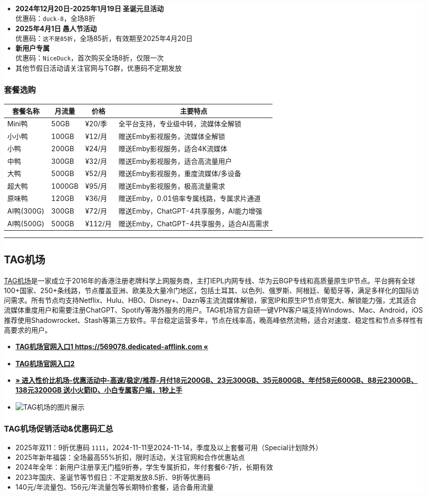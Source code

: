 - **2024年12月20日-2025年1月19日 圣诞元旦活动**  
  优惠码：`duck-8`，全场8折
- **2025年4月1日 愚人节活动**  
  优惠码：`这不是85折`，全场85折，有效期至2025年4月20日
- **新用户专属**  
  优惠码：`NiceDuck`，首次购买全场8折，仅限一次
- 其他节假日活动请关注官网与TG群，优惠码不定期发放

### 套餐选购

| 套餐名称   | 月流量   | 价格         | 主要特点                                       |
|------------|----------|--------------|------------------------------------------------|
| Mini鸭     | 50GB     | ¥20/季       | 全平台支持，专业级中转，流媒体全解锁           |
| 小小鸭     | 100GB    | ¥12/月       | 赠送Emby影视服务，流媒体全解锁                 |
| 小鸭       | 200GB    | ¥24/月       | 赠送Emby影视服务，适合4K流媒体                 |
| 中鸭       | 300GB    | ¥32/月       | 赠送Emby影视服务，适合高流量用户               |
| 大鸭       | 500GB    | ¥52/月       | 赠送Emby影视服务，重度流媒体/多设备            |
| 超大鸭     | 1000GB   | ¥95/月       | 赠送Emby影视服务，极高流量需求                 |
| 原味鸭     | 120GB    | ¥36/月       | 赠送Emby，0.01倍率专属线路，专属求片通道       |
| AI鸭(300G) | 300GB    | ¥72/月       | 赠送Emby，ChatGPT-4共享服务，AI能力增强        |
| AI鸭(500G) | 500GB    | ¥112/月      | 赠送Emby，ChatGPT-4共享服务，适合AI高需求      |


---
## TAG机场

[TAG机场](https://jichang8899.gitbook.io/jichang/tag-ji-chang-xuan-gou-zhi-nan-zui-xin-cu-xiao-tao-can-dui-bi-ce-su-ti-yan-quan-gong-le)是一家成立于2016年的香港注册老牌科学上网服务商，主打IEPL内网专线、华为云BGP专线和高质量原生IP节点。平台拥有全球100+国家、250+条线路，节点覆盖亚洲、欧美及大量冷门地区，包括土耳其、以色列、俄罗斯、阿根廷、葡萄牙等，满足多样化的国际访问需求。所有节点均支持Netflix、Hulu、HBO、Disney+、Dazn等主流流媒体解锁，家宽IP和原生IP节点带宽大、解锁能力强，尤其适合流媒体重度用户和需要注册ChatGPT、Spotify等海外服务的用户。TAG机场官方自研一键VPN客户端支持Windows、Mac、Android，iOS推荐使用Shadowrocket、Stash等第三方软件。平台稳定运营多年，节点在线率高，晚高峰依然流畅，适合对速度、稳定性和节点多样性有高要求的用户。

- [ **TAG机场官网入口1 https://569078.dedicated-afflink.com «**](https://569078.dedicated-afflink.com/#/auth/AA7Li6yu)
- [ **TAG机场官网入口2**](https://tagss.pro/#/auth/AA7Li6yu)
- [**» 进入性价比机场-优惠活动中-高速/稳定/推荐-月付18元200GB、23元300GB、35元800GB、年付58元600GB、88元2300GB、138元3200GB 送小火箭ID、小白专属客户端，1秒上手**](https://yy.linkgoo.top/lepl/MVU58A) 

- ![TAG机场的图片展示](https://github.com/user-attachments/assets/75687ad1-a86a-40c7-a261-c5701ee707ff)

### TAG机场促销活动&优惠码汇总

- 2025年双11：9折优惠码 `1111`，2024-11-11至2024-11-14，季度及以上套餐可用（Special计划除外）
- 2025年新年福袋：全场最高55%折扣，限时活动，关注官网和合作优惠站点
- 2024年全年：新用户注册享无门槛9折券，学生专属折扣，年付套餐6-7折，长期有效
- 2023年国庆、圣诞节等节假日：不定期发放8.5折、9折等优惠码
- 140元/年流量包、156元/年流量包等长期特价套餐，适合备用流量
